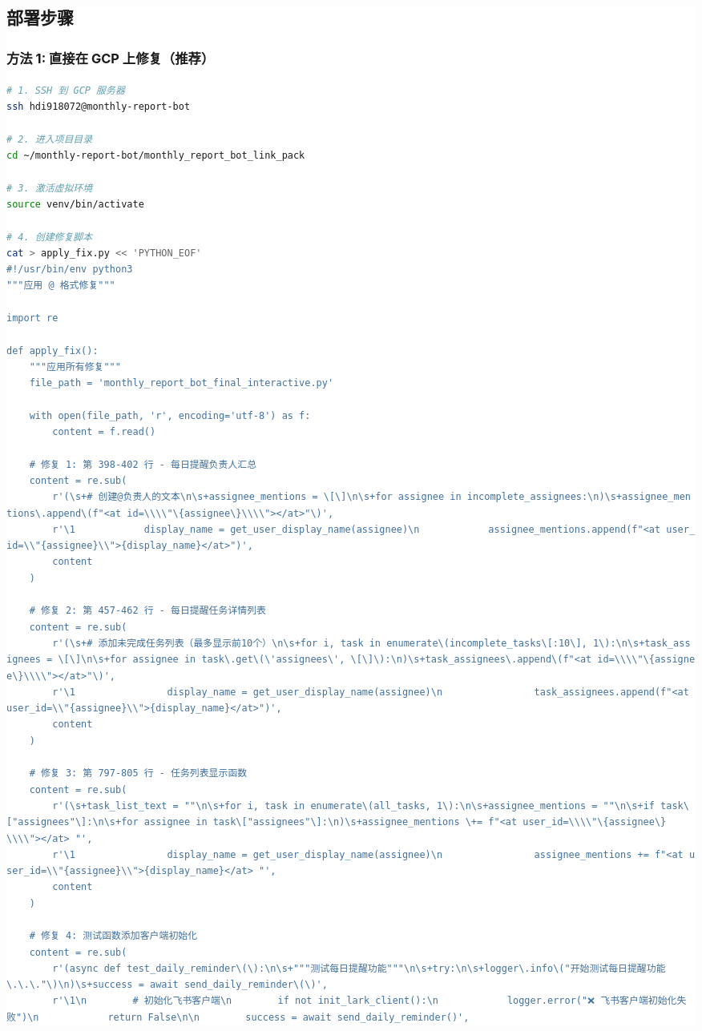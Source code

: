 ## 部署步骤

### 方法 1: 直接在 GCP 上修复（推荐）

```bash
# 1. SSH 到 GCP 服务器
ssh hdi918072@monthly-report-bot

# 2. 进入项目目录
cd ~/monthly-report-bot/monthly_report_bot_link_pack

# 3. 激活虚拟环境
source venv/bin/activate

# 4. 创建修复脚本
cat > apply_fix.py << 'PYTHON_EOF'
#!/usr/bin/env python3
"""应用 @ 格式修复"""

import re

def apply_fix():
    """应用所有修复"""
    file_path = 'monthly_report_bot_final_interactive.py'

    with open(file_path, 'r', encoding='utf-8') as f:
        content = f.read()

    # 修复 1: 第 398-402 行 - 每日提醒负责人汇总
    content = re.sub(
        r'(\s+# 创建@负责人的文本\n\s+assignee_mentions = \[\]\n\s+for assignee in incomplete_assignees:\n)\s+assignee_mentions\.append\(f"<at id=\\\\"\{assignee\}\\\\"></at>"\)',
        r'\1            display_name = get_user_display_name(assignee)\n            assignee_mentions.append(f"<at user_id=\\"{assignee}\\">{display_name}</at>")',
        content
    )

    # 修复 2: 第 457-462 行 - 每日提醒任务详情列表
    content = re.sub(
        r'(\s+# 添加未完成任务列表（最多显示前10个）\n\s+for i, task in enumerate\(incomplete_tasks\[:10\], 1\):\n\s+task_assignees = \[\]\n\s+for assignee in task\.get\(\'assignees\', \[\]\):\n)\s+task_assignees\.append\(f"<at id=\\\\"\{assignee\}\\\\"></at>"\)',
        r'\1                display_name = get_user_display_name(assignee)\n                task_assignees.append(f"<at user_id=\\"{assignee}\\">{display_name}</at>")',
        content
    )

    # 修复 3: 第 797-805 行 - 任务列表显示函数
    content = re.sub(
        r'(\s+task_list_text = ""\n\s+for i, task in enumerate\(all_tasks, 1\):\n\s+assignee_mentions = ""\n\s+if task\["assignees"\]:\n\s+for assignee in task\["assignees"\]:\n)\s+assignee_mentions \+= f"<at user_id=\\\\"\{assignee\}\\\\"></at> "',
        r'\1                display_name = get_user_display_name(assignee)\n                assignee_mentions += f"<at user_id=\\"{assignee}\\">{display_name}</at> "',
        content
    )

    # 修复 4: 测试函数添加客户端初始化
    content = re.sub(
        r'(async def test_daily_reminder\(\):\n\s+"""测试每日提醒功能"""\n\s+try:\n\s+logger\.info\("开始测试每日提醒功能\.\.\."\)\n)\s+success = await send_daily_reminder\(\)',
        r'\1\n        # 初始化飞书客户端\n        if not init_lark_client():\n            logger.error("❌ 飞书客户端初始化失败")\n            return False\n\n        success = await send_daily_reminder()',
```
